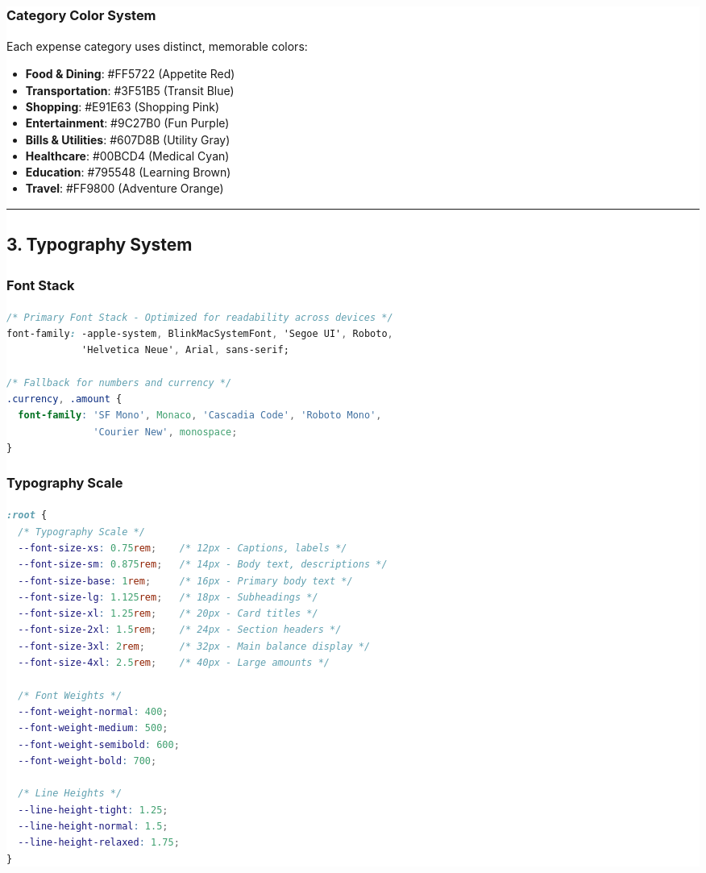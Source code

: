 
### Category Color System
Each expense category uses distinct, memorable colors:
- **Food & Dining**: #FF5722 (Appetite Red)
- **Transportation**: #3F51B5 (Transit Blue)
- **Shopping**: #E91E63 (Shopping Pink)
- **Entertainment**: #9C27B0 (Fun Purple)
- **Bills & Utilities**: #607D8B (Utility Gray)
- **Healthcare**: #00BCD4 (Medical Cyan)
- **Education**: #795548 (Learning Brown)
- **Travel**: #FF9800 (Adventure Orange)

---

## 3. Typography System

### Font Stack
```css
/* Primary Font Stack - Optimized for readability across devices */
font-family: -apple-system, BlinkMacSystemFont, 'Segoe UI', Roboto, 
             'Helvetica Neue', Arial, sans-serif;

/* Fallback for numbers and currency */
.currency, .amount {
  font-family: 'SF Mono', Monaco, 'Cascadia Code', 'Roboto Mono', 
               'Courier New', monospace;
}
```

### Typography Scale
```css
:root {
  /* Typography Scale */
  --font-size-xs: 0.75rem;    /* 12px - Captions, labels */
  --font-size-sm: 0.875rem;   /* 14px - Body text, descriptions */
  --font-size-base: 1rem;     /* 16px - Primary body text */
  --font-size-lg: 1.125rem;   /* 18px - Subheadings */
  --font-size-xl: 1.25rem;    /* 20px - Card titles */
  --font-size-2xl: 1.5rem;    /* 24px - Section headers */
  --font-size-3xl: 2rem;      /* 32px - Main balance display */
  --font-size-4xl: 2.5rem;    /* 40px - Large amounts */
  
  /* Font Weights */
  --font-weight-normal: 400;
  --font-weight-medium: 500;
  --font-weight-semibold: 600;
  --font-weight-bold: 700;
  
  /* Line Heights */
  --line-height-tight: 1.25;
  --line-height-normal: 1.5;
  --line-height-relaxed: 1.75;
}
```
